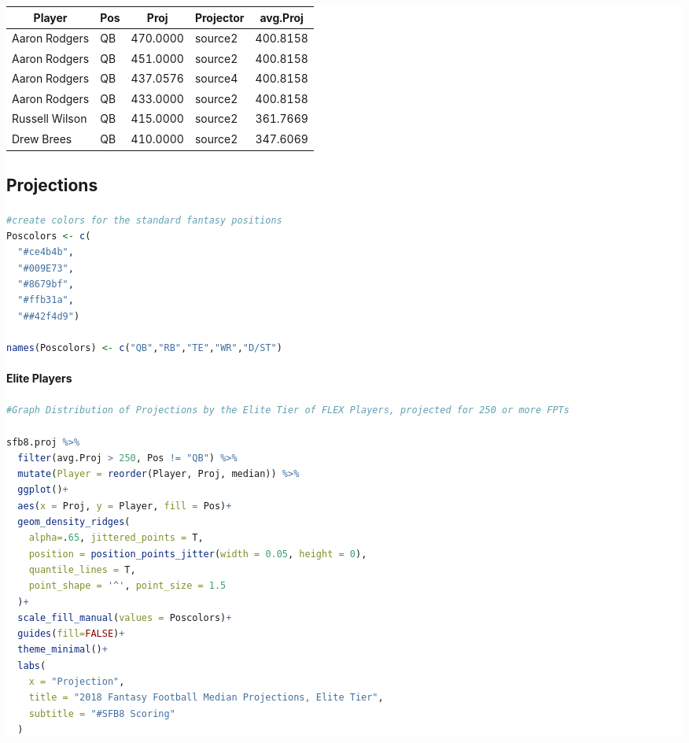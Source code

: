 
<table>
<thead><tr><th scope=col>Player</th><th scope=col>Pos</th><th scope=col>Proj</th><th scope=col>Projector</th><th scope=col>avg.Proj</th></tr></thead>
<tbody>
	<tr><td>Aaron Rodgers </td><td>QB            </td><td>470.0000      </td><td>source2       </td><td>400.8158      </td></tr>
	<tr><td>Aaron Rodgers </td><td>QB            </td><td>451.0000      </td><td>source2       </td><td>400.8158      </td></tr>
	<tr><td>Aaron Rodgers </td><td>QB            </td><td>437.0576      </td><td>source4       </td><td>400.8158      </td></tr>
	<tr><td>Aaron Rodgers </td><td>QB            </td><td>433.0000      </td><td>source2       </td><td>400.8158      </td></tr>
	<tr><td>Russell Wilson</td><td>QB            </td><td>415.0000      </td><td>source2       </td><td>361.7669      </td></tr>
	<tr><td>Drew Brees    </td><td>QB            </td><td>410.0000      </td><td>source2       </td><td>347.6069      </td></tr>
</tbody>
</table>



## Projections


```R
#create colors for the standard fantasy positions
Poscolors <- c(
  "#ce4b4b", 
  "#009E73", 
  "#8679bf", 
  "#ffb31a",
  "##42f4d9")

names(Poscolors) <- c("QB","RB","TE","WR","D/ST")
```

#### Elite Players


```R
#Graph Distribution of Projections by the Elite Tier of FLEX Players, projected for 250 or more FPTs

sfb8.proj %>%
  filter(avg.Proj > 250, Pos != "QB") %>%
  mutate(Player = reorder(Player, Proj, median)) %>%
  ggplot()+
  aes(x = Proj, y = Player, fill = Pos)+
  geom_density_ridges(
    alpha=.65, jittered_points = T,
    position = position_points_jitter(width = 0.05, height = 0),
    quantile_lines = T,
    point_shape = '^', point_size = 1.5
  )+
  scale_fill_manual(values = Poscolors)+
  guides(fill=FALSE)+
  theme_minimal()+
  labs(
    x = "Projection",
    title = "2018 Fantasy Football Median Projections, Elite Tier",
    subtitle = "#SFB8 Scoring"
  )
```
